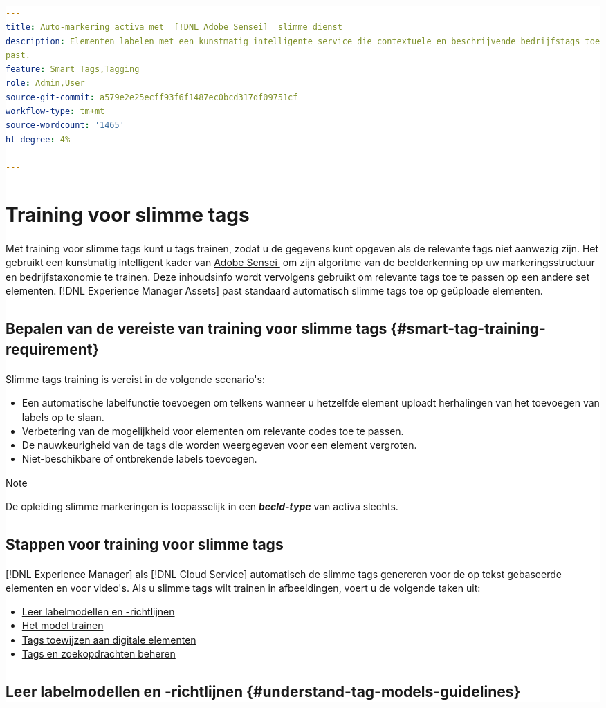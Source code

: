 ```yaml
---
title: Auto-markering activa met  [!DNL Adobe Sensei]  slimme dienst
description: Elementen labelen met een kunstmatig intelligente service die contextuele en beschrijvende bedrijfstags toepast.
feature: Smart Tags,Tagging
role: Admin,User
source-git-commit: a579e2e25ecff93f6f1487ec0bcd317df09751cf
workflow-type: tm+mt
source-wordcount: '1465'
ht-degree: 4%

---
```



# Training voor slimme tags

Met training voor slimme tags kunt u tags trainen, zodat u de gegevens kunt opgeven als de relevante tags niet aanwezig zijn. Het gebruikt een kunstmatig intelligent kader van [&#x200B; Adobe Sensei &#x200B;](https://business.adobe.com/nl/why-adobe/experience-cloud-artificial-intelligence.html) om zijn algoritme van de beelderkenning op uw markeringsstructuur en bedrijfstaxonomie te trainen. Deze inhoudsinfo wordt vervolgens gebruikt om relevante tags toe te passen op een andere set elementen. [!DNL Experience Manager Assets] past standaard automatisch slimme tags toe op geüploade elementen.

## Bepalen van de vereiste van training voor slimme tags {#smart-tag-training-requirement}

Slimme tags training is vereist in de volgende scenario&#39;s:

* Een automatische labelfunctie toevoegen om telkens wanneer u hetzelfde element uploadt herhalingen van het toevoegen van labels op te slaan.
* Verbetering van de mogelijkheid voor elementen om relevante codes toe te passen.
* De nauwkeurigheid van de tags die worden weergegeven voor een element vergroten.
* Niet-beschikbare of ontbrekende labels toevoegen.


>[!NOTE]
>
>De opleiding slimme markeringen is toepasselijk in een ***beeld-type*** van activa slechts.

## Stappen voor training voor slimme tags

[!DNL Experience Manager] als [!DNL Cloud Service] automatisch de slimme tags genereren voor de op tekst gebaseerde elementen en voor video&#39;s. Als u slimme tags wilt trainen in afbeeldingen, voert u de volgende taken uit:

* [Leer labelmodellen en -richtlijnen](#understand-tag-models-guidelines)
* [Het model trainen](#train-model)
* [Tags toewijzen aan digitale elementen](#tag-assets)
* [Tags en zoekopdrachten beheren](#manage-smart-tags-and-searches)

## Leer labelmodellen en -richtlijnen {#understand-tag-models-guidelines}
